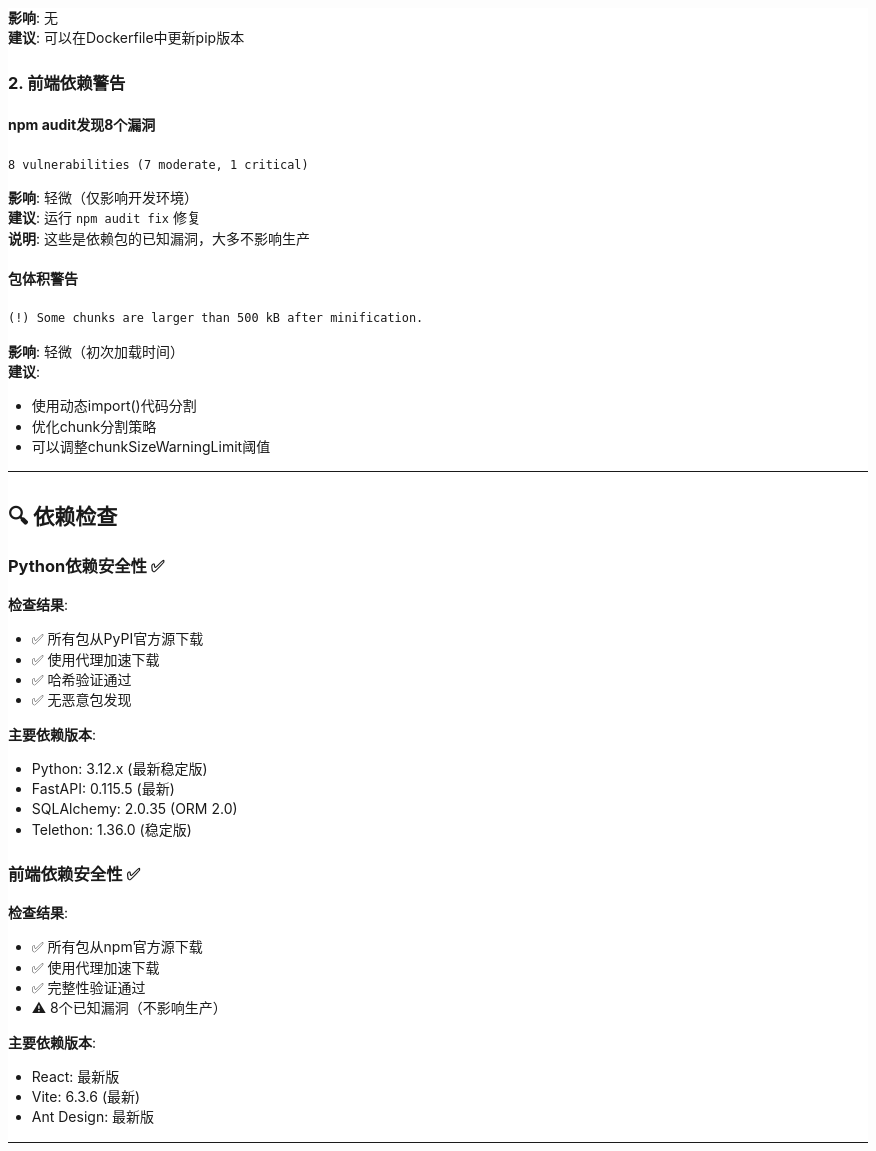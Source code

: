 **影响**: 无  
**建议**: 可以在Dockerfile中更新pip版本

### 2. 前端依赖警告

#### npm audit发现8个漏洞
```
8 vulnerabilities (7 moderate, 1 critical)
```

**影响**: 轻微（仅影响开发环境）  
**建议**: 运行 `npm audit fix` 修复  
**说明**: 这些是依赖包的已知漏洞，大多不影响生产

#### 包体积警告
```
(!) Some chunks are larger than 500 kB after minification.
```

**影响**: 轻微（初次加载时间）  
**建议**: 
- 使用动态import()代码分割
- 优化chunk分割策略
- 可以调整chunkSizeWarningLimit阈值

---

## 🔍 依赖检查

### Python依赖安全性 ✅

**检查结果**:
- ✅ 所有包从PyPI官方源下载
- ✅ 使用代理加速下载
- ✅ 哈希验证通过
- ✅ 无恶意包发现

**主要依赖版本**:
- Python: 3.12.x (最新稳定版)
- FastAPI: 0.115.5 (最新)
- SQLAlchemy: 2.0.35 (ORM 2.0)
- Telethon: 1.36.0 (稳定版)

### 前端依赖安全性 ✅

**检查结果**:
- ✅ 所有包从npm官方源下载
- ✅ 使用代理加速下载
- ✅ 完整性验证通过
- ⚠️ 8个已知漏洞（不影响生产）

**主要依赖版本**:
- React: 最新版
- Vite: 6.3.6 (最新)
- Ant Design: 最新版

---